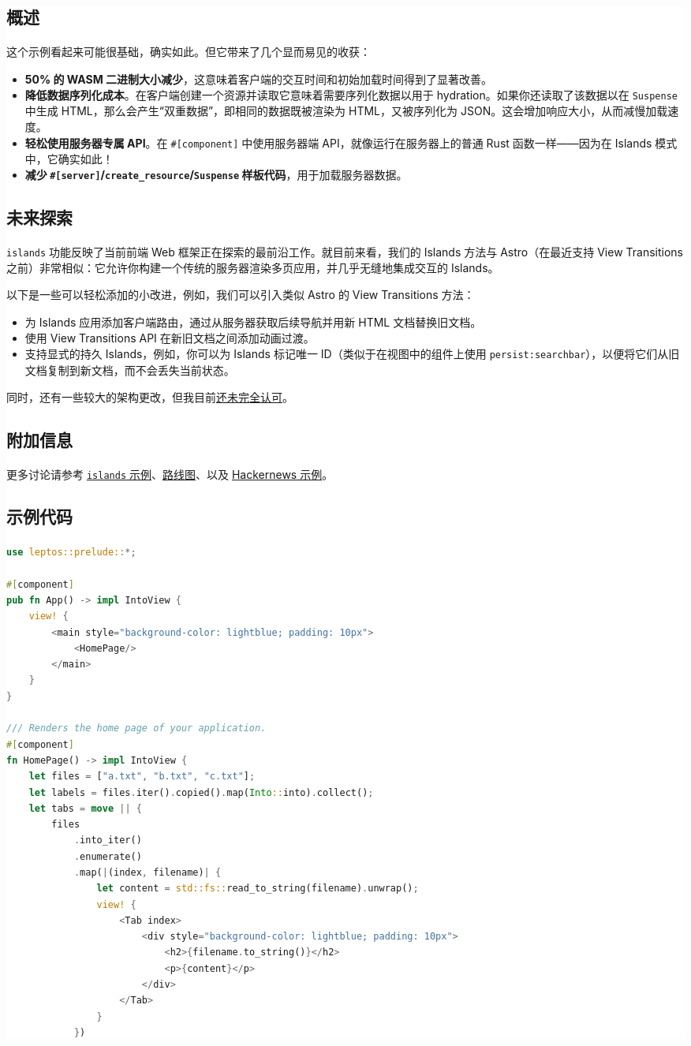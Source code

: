 ## 概述

这个示例看起来可能很基础，确实如此。但它带来了几个显而易见的收获：

- **50% 的 WASM 二进制大小减少**，这意味着客户端的交互时间和初始加载时间得到了显著改善。
- **降低数据序列化成本**。在客户端创建一个资源并读取它意味着需要序列化数据以用于 hydration。如果你还读取了该数据以在 `Suspense` 中生成 HTML，那么会产生“双重数据”，即相同的数据既被渲染为 HTML，又被序列化为 JSON。这会增加响应大小，从而减慢加载速度。
- **轻松使用服务器专属 API**。在 `#[component]` 中使用服务器端 API，就像运行在服务器上的普通 Rust 函数一样——因为在 Islands 模式中，它确实如此！
- **减少 `#[server]`/`create_resource`/`Suspense` 样板代码**，用于加载服务器数据。

## 未来探索

`islands` 功能反映了当前前端 Web 框架正在探索的最前沿工作。就目前来看，我们的 Islands 方法与 Astro（在最近支持 View Transitions 之前）非常相似：它允许你构建一个传统的服务器渲染多页应用，并几乎无缝地集成交互的 Islands。

以下是一些可以轻松添加的小改进，例如，我们可以引入类似 Astro 的 View Transitions 方法：

- 为 Islands 应用添加客户端路由，通过从服务器获取后续导航并用新 HTML 文档替换旧文档。
- 使用 View Transitions API 在新旧文档之间添加动画过渡。
- 支持显式的持久 Islands，例如，你可以为 Islands 标记唯一 ID（类似于在视图中的组件上使用 `persist:searchbar`），以便将它们从旧文档复制到新文档，而不会丢失当前状态。

同时，还有一些较大的架构更改，但我目前[还未完全认可](https://github.com/leptos-rs/leptos/issues/1830)。

## 附加信息

更多讨论请参考 [`islands` 示例](https://github.com/leptos-rs/leptos/blob/main/examples/islands/src/app.rs)、[路线图](https://github.com/leptos-rs/leptos/issues/1830)、以及 [Hackernews 示例](https://github.com/leptos-rs/leptos/tree/leptos_0.6/examples/hackernews_islands_axum)。

## 示例代码

```rust
use leptos::prelude::*;

#[component]
pub fn App() -> impl IntoView {
    view! {
        <main style="background-color: lightblue; padding: 10px">
            <HomePage/>
        </main>
    }
}

/// Renders the home page of your application.
#[component]
fn HomePage() -> impl IntoView {
    let files = ["a.txt", "b.txt", "c.txt"];
    let labels = files.iter().copied().map(Into::into).collect();
    let tabs = move || {
        files
            .into_iter()
            .enumerate()
            .map(|(index, filename)| {
                let content = std::fs::read_to_string(filename).unwrap();
                view! {
                    <Tab index>
                        <div style="background-color: lightblue; padding: 10px">
                            <h2>{filename.to_string()}</h2>
                            <p>{content}</p>
                        </div>
                    </Tab>
                }
            })
```